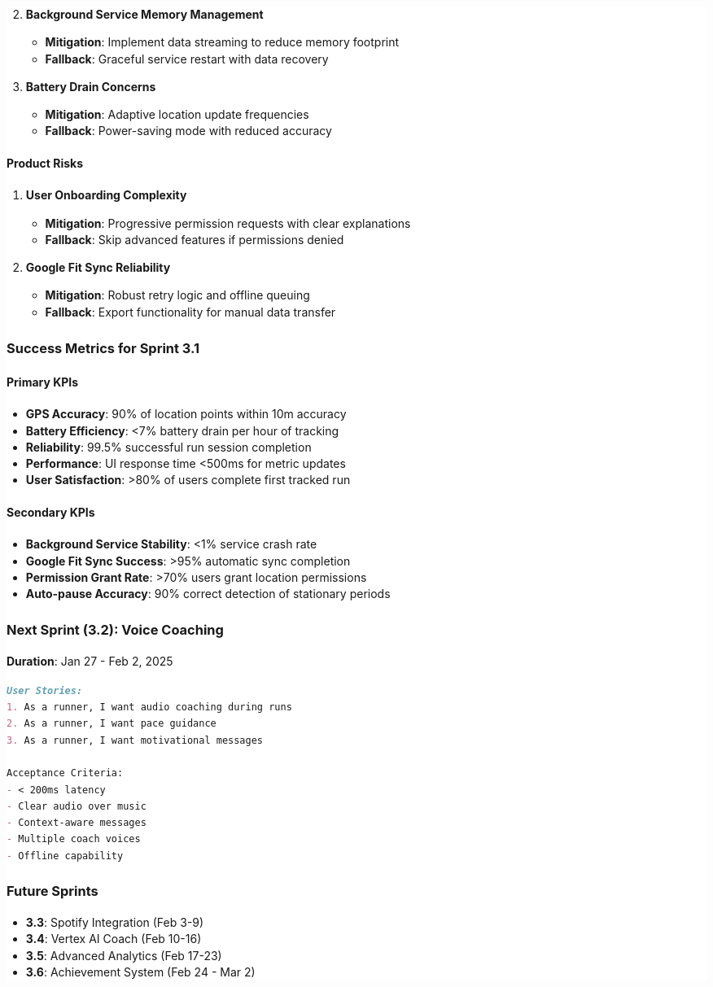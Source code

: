 2. **Background Service Memory Management**
   - **Mitigation**: Implement data streaming to reduce memory footprint
   - **Fallback**: Graceful service restart with data recovery

3. **Battery Drain Concerns**
   - **Mitigation**: Adaptive location update frequencies
   - **Fallback**: Power-saving mode with reduced accuracy

#### Product Risks
1. **User Onboarding Complexity**
   - **Mitigation**: Progressive permission requests with clear explanations
   - **Fallback**: Skip advanced features if permissions denied

2. **Google Fit Sync Reliability**
   - **Mitigation**: Robust retry logic and offline queuing
   - **Fallback**: Export functionality for manual data transfer

### Success Metrics for Sprint 3.1

#### Primary KPIs
- **GPS Accuracy**: 90% of location points within 10m accuracy
- **Battery Efficiency**: <7% battery drain per hour of tracking
- **Reliability**: 99.5% successful run session completion
- **Performance**: UI response time <500ms for metric updates
- **User Satisfaction**: >80% of users complete first tracked run

#### Secondary KPIs  
- **Background Service Stability**: <1% service crash rate
- **Google Fit Sync Success**: >95% automatic sync completion
- **Permission Grant Rate**: >70% users grant location permissions
- **Auto-pause Accuracy**: 90% correct detection of stationary periods

### Next Sprint (3.2): Voice Coaching
**Duration**: Jan 27 - Feb 2, 2025
```markdown
User Stories:
1. As a runner, I want audio coaching during runs
2. As a runner, I want pace guidance
3. As a runner, I want motivational messages

Acceptance Criteria:
- < 200ms latency
- Clear audio over music
- Context-aware messages
- Multiple coach voices
- Offline capability
```

### Future Sprints
- **3.3**: Spotify Integration (Feb 3-9)
- **3.4**: Vertex AI Coach (Feb 10-16)
- **3.5**: Advanced Analytics (Feb 17-23)
- **3.6**: Achievement System (Feb 24 - Mar 2)
